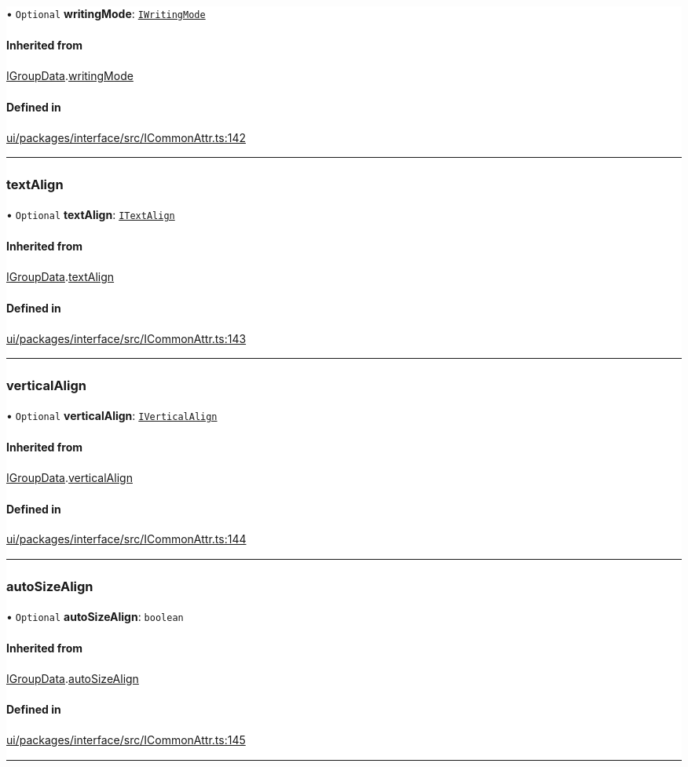 • `Optional` **writingMode**: [`IWritingMode`](../modules.md#iwritingmode)

#### Inherited from

[IGroupData](IGroupData.md).[writingMode](IGroupData.md#writingmode)

#### Defined in

[ui/packages/interface/src/ICommonAttr.ts:142](https://github.com/leaferjs/leafer-ui/blob/311af1d/packages/interface/src/ICommonAttr.ts#L142)

___

### textAlign

• `Optional` **textAlign**: [`ITextAlign`](../modules.md#itextalign)

#### Inherited from

[IGroupData](IGroupData.md).[textAlign](IGroupData.md#textalign)

#### Defined in

[ui/packages/interface/src/ICommonAttr.ts:143](https://github.com/leaferjs/leafer-ui/blob/311af1d/packages/interface/src/ICommonAttr.ts#L143)

___

### verticalAlign

• `Optional` **verticalAlign**: [`IVerticalAlign`](../modules.md#iverticalalign)

#### Inherited from

[IGroupData](IGroupData.md).[verticalAlign](IGroupData.md#verticalalign)

#### Defined in

[ui/packages/interface/src/ICommonAttr.ts:144](https://github.com/leaferjs/leafer-ui/blob/311af1d/packages/interface/src/ICommonAttr.ts#L144)

___

### autoSizeAlign

• `Optional` **autoSizeAlign**: `boolean`

#### Inherited from

[IGroupData](IGroupData.md).[autoSizeAlign](IGroupData.md#autosizealign)

#### Defined in

[ui/packages/interface/src/ICommonAttr.ts:145](https://github.com/leaferjs/leafer-ui/blob/311af1d/packages/interface/src/ICommonAttr.ts#L145)

___
